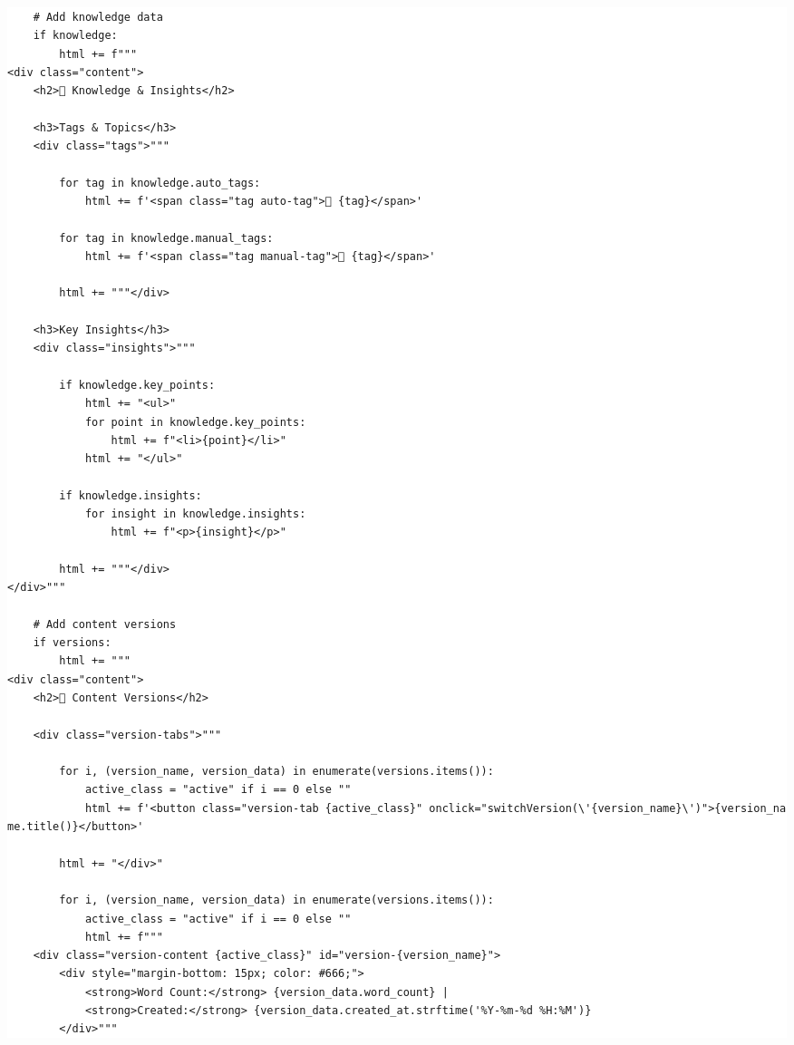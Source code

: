         # Add knowledge data
        if knowledge:
            html += f"""
    <div class="content">
        <h2>🧠 Knowledge & Insights</h2>
        
        <h3>Tags & Topics</h3>
        <div class="tags">"""
            
            for tag in knowledge.auto_tags:
                html += f'<span class="tag auto-tag">🤖 {tag}</span>'
            
            for tag in knowledge.manual_tags:
                html += f'<span class="tag manual-tag">👤 {tag}</span>'
                
            html += """</div>
        
        <h3>Key Insights</h3>
        <div class="insights">"""
            
            if knowledge.key_points:
                html += "<ul>"
                for point in knowledge.key_points:
                    html += f"<li>{point}</li>"
                html += "</ul>"
            
            if knowledge.insights:
                for insight in knowledge.insights:
                    html += f"<p>{insight}</p>"
                    
            html += """</div>
    </div>"""
        
        # Add content versions
        if versions:
            html += """
    <div class="content">
        <h2>📄 Content Versions</h2>
        
        <div class="version-tabs">"""
            
            for i, (version_name, version_data) in enumerate(versions.items()):
                active_class = "active" if i == 0 else ""
                html += f'<button class="version-tab {active_class}" onclick="switchVersion(\'{version_name}\')">{version_name.title()}</button>'
            
            html += "</div>"
            
            for i, (version_name, version_data) in enumerate(versions.items()):
                active_class = "active" if i == 0 else ""
                html += f"""
        <div class="version-content {active_class}" id="version-{version_name}">
            <div style="margin-bottom: 15px; color: #666;">
                <strong>Word Count:</strong> {version_data.word_count} | 
                <strong>Created:</strong> {version_data.created_at.strftime('%Y-%m-%d %H:%M')}
            </div>"""
                